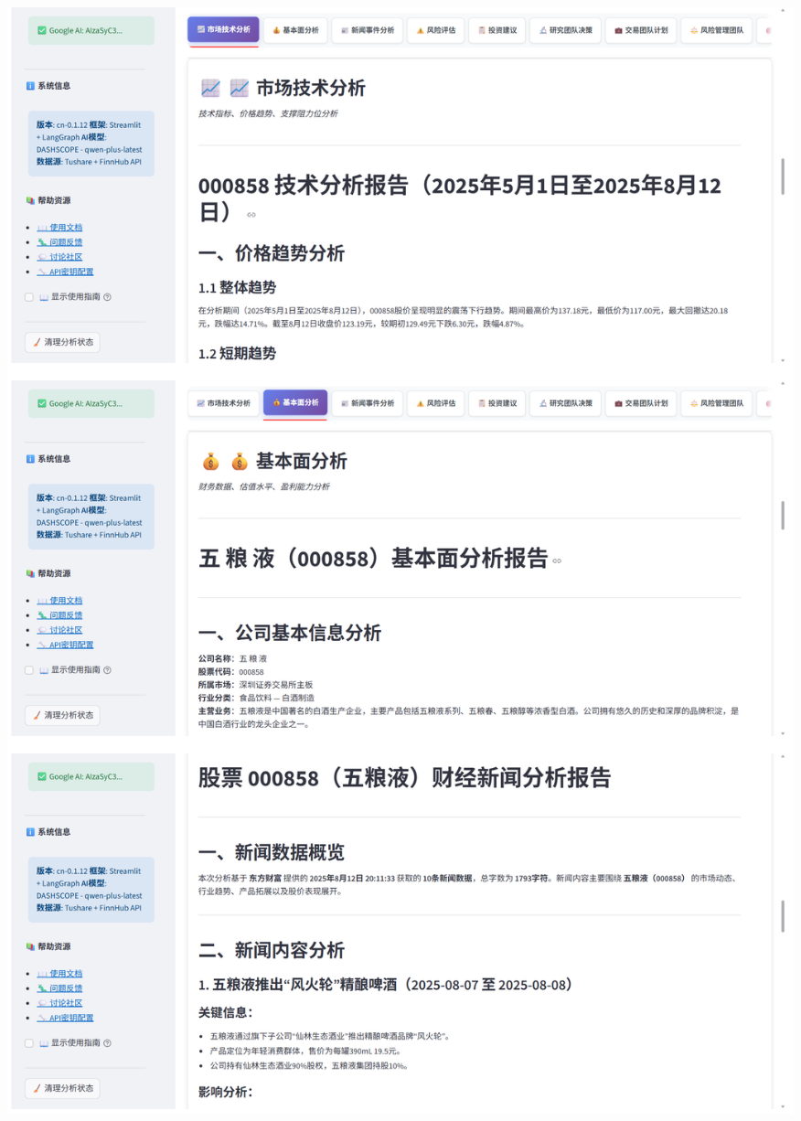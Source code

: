 ![1755002924844](images/README/1755002924844.png)

![1755002939905](images/README/1755002939905.png)

![1755002968608](images/README/1755002968608.png)